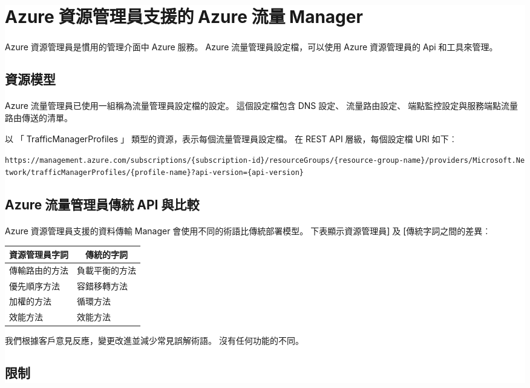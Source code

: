 <properties
    pageTitle="Azure 資源管理員支援的資料傳輸 Manager |Microsoft Azure "
    description="使用 PowerShell 的流量管理員與 Azure 資源管理員"
    services="traffic-manager"
    documentationCenter="na"
    authors="sdwheeler"
    manager="carmonm"
    editor=""
/>
<tags
    ms.service="traffic-manager"
    ms.devlang="na"
    ms.topic="article"
    ms.tgt_pltfrm="na"
    ms.workload="infrastructure-services"
    ms.date="10/11/2016"
    ms.author="sewhee"
/>

# <a name="azure-resource-manager-support-for-azure-traffic-manager"></a>Azure 資源管理員支援的 Azure 流量 Manager

Azure 資源管理員是慣用的管理介面中 Azure 服務。 Azure 流量管理員設定檔，可以使用 Azure 資源管理員的 Api 和工具來管理。

## <a name="resource-model"></a>資源模型

Azure 流量管理員已使用一組稱為流量管理員設定檔的設定。 這個設定檔包含 DNS 設定、 流量路由設定、 端點監控設定與服務端點流量路由傳送的清單。

以 「 TrafficManagerProfiles 」 類型的資源，表示每個流量管理員設定檔。 在 REST API 層級，每個設定檔 URI 如下︰

    https://management.azure.com/subscriptions/{subscription-id}/resourceGroups/{resource-group-name}/providers/Microsoft.Network/trafficManagerProfiles/{profile-name}?api-version={api-version}

## <a name="comparison-with-the-azure-traffic-manager-classic-api"></a>Azure 流量管理員傳統 API 與比較

Azure 資源管理員支援的資料傳輸 Manager 會使用不同的術語比傳統部署模型。 下表顯示資源管理員] 及 [傳統字詞之間的差異︰

| 資源管理員字詞 | 傳統的字詞 |
|-----------------------|--------------|
| 傳輸路由的方法 | 負載平衡的方法 |
| 優先順序方法 | 容錯移轉方法 |
| 加權的方法 | 循環方法 |
| 效能方法 | 效能方法 |

我們根據客戶意見反應，變更改進並減少常見誤解術語。 沒有任何功能的不同。

## <a name="limitations"></a>限制
